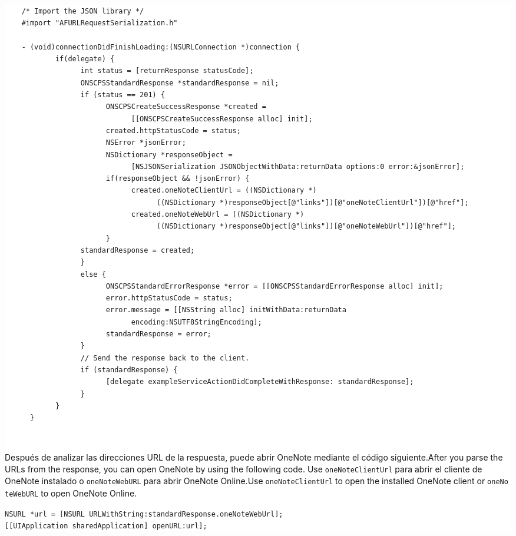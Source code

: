```objc
    /* Import the JSON library */
    #import "AFURLRequestSerialization.h"

    - (void)connectionDidFinishLoading:(NSURLConnection *)connection {
            if(delegate) {
                  int status = [returnResponse statusCode];
                  ONSCPSStandardResponse *standardResponse = nil;
                  if (status == 201) {
                        ONSCPSCreateSuccessResponse *created = 
                              [[ONSCPSCreateSuccessResponse alloc] init];
                        created.httpStatusCode = status;
                        NSError *jsonError;
                        NSDictionary *responseObject = 
                              [NSJSONSerialization JSONObjectWithData:returnData options:0 error:&jsonError];
                        if(responseObject && !jsonError) {
                              created.oneNoteClientUrl = ((NSDictionary *)
                                    ((NSDictionary *)responseObject[@"links"])[@"oneNoteClientUrl"])[@"href"];
                              created.oneNoteWebUrl = ((NSDictionary *)
                                    ((NSDictionary *)responseObject[@"links"])[@"oneNoteWebUrl"])[@"href"];
                        }
                  standardResponse = created;
                  }
                  else {
                        ONSCPSStandardErrorResponse *error = [[ONSCPSStandardErrorResponse alloc] init];
                        error.httpStatusCode = status;
                        error.message = [[NSString alloc] initWithData:returnData 
                              encoding:NSUTF8StringEncoding];
                        standardResponse = error;
                  }
                  // Send the response back to the client.
                  if (standardResponse) {
                        [delegate exampleServiceActionDidCompleteWithResponse: standardResponse];
                  }
            }
      }
``` 

<br/>

<span data-ttu-id="b912a-125">Después de analizar las direcciones URL de la respuesta, puede abrir OneNote mediante el código siguiente.</span><span class="sxs-lookup"><span data-stu-id="b912a-125">After you parse the URLs from the response, you can open OneNote by using the following code.</span></span> <span data-ttu-id="b912a-126">Use `oneNoteClientUrl` para abrir el cliente de OneNote instalado o `oneNoteWebURL` para abrir OneNote Online.</span><span class="sxs-lookup"><span data-stu-id="b912a-126">Use `oneNoteClientUrl` to open the installed OneNote client or `oneNoteWebURL` to open OneNote Online.</span></span>

```objc
NSURL *url = [NSURL URLWithString:standardResponse.oneNoteWebUrl];
[[UIApplication sharedApplication] openURL:url];
```
